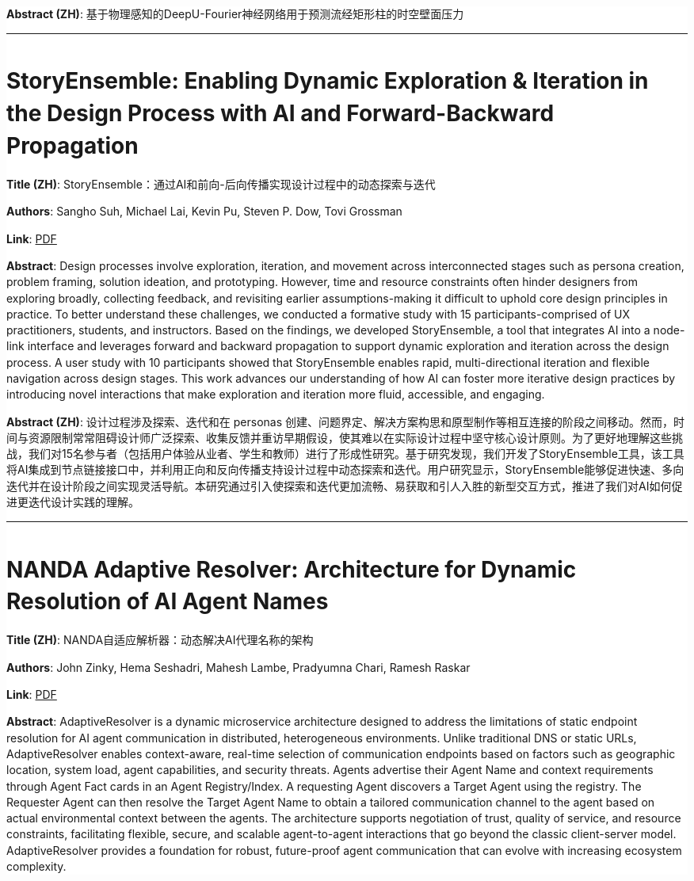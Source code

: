 **Abstract (ZH)**: 基于物理感知的DeepU-Fourier神经网络用于预测流经矩形柱的时空壁面压力 

---
# StoryEnsemble: Enabling Dynamic Exploration & Iteration in the Design Process with AI and Forward-Backward Propagation 

**Title (ZH)**: StoryEnsemble：通过AI和前向-后向传播实现设计过程中的动态探索与迭代 

**Authors**: Sangho Suh, Michael Lai, Kevin Pu, Steven P. Dow, Tovi Grossman  

**Link**: [PDF](https://arxiv.org/pdf/2508.03182)  

**Abstract**: Design processes involve exploration, iteration, and movement across interconnected stages such as persona creation, problem framing, solution ideation, and prototyping. However, time and resource constraints often hinder designers from exploring broadly, collecting feedback, and revisiting earlier assumptions-making it difficult to uphold core design principles in practice. To better understand these challenges, we conducted a formative study with 15 participants-comprised of UX practitioners, students, and instructors. Based on the findings, we developed StoryEnsemble, a tool that integrates AI into a node-link interface and leverages forward and backward propagation to support dynamic exploration and iteration across the design process. A user study with 10 participants showed that StoryEnsemble enables rapid, multi-directional iteration and flexible navigation across design stages. This work advances our understanding of how AI can foster more iterative design practices by introducing novel interactions that make exploration and iteration more fluid, accessible, and engaging. 

**Abstract (ZH)**: 设计过程涉及探索、迭代和在 personas 创建、问题界定、解决方案构思和原型制作等相互连接的阶段之间移动。然而，时间与资源限制常常阻碍设计师广泛探索、收集反馈并重访早期假设，使其难以在实际设计过程中坚守核心设计原则。为了更好地理解这些挑战，我们对15名参与者（包括用户体验从业者、学生和教师）进行了形成性研究。基于研究发现，我们开发了StoryEnsemble工具，该工具将AI集成到节点链接接口中，并利用正向和反向传播支持设计过程中动态探索和迭代。用户研究显示，StoryEnsemble能够促进快速、多向迭代并在设计阶段之间实现灵活导航。本研究通过引入使探索和迭代更加流畅、易获取和引人入胜的新型交互方式，推进了我们对AI如何促进更迭代设计实践的理解。 

---
# NANDA Adaptive Resolver: Architecture for Dynamic Resolution of AI Agent Names 

**Title (ZH)**: NANDA自适应解析器：动态解决AI代理名称的架构 

**Authors**: John Zinky, Hema Seshadri, Mahesh Lambe, Pradyumna Chari, Ramesh Raskar  

**Link**: [PDF](https://arxiv.org/pdf/2508.03113)  

**Abstract**: AdaptiveResolver is a dynamic microservice architecture designed to address the limitations of static endpoint resolution for AI agent communication in distributed, heterogeneous environments. Unlike traditional DNS or static URLs, AdaptiveResolver enables context-aware, real-time selection of communication endpoints based on factors such as geographic location, system load, agent capabilities, and security threats. Agents advertise their Agent Name and context requirements through Agent Fact cards in an Agent Registry/Index. A requesting Agent discovers a Target Agent using the registry. The Requester Agent can then resolve the Target Agent Name to obtain a tailored communication channel to the agent based on actual environmental context between the agents. The architecture supports negotiation of trust, quality of service, and resource constraints, facilitating flexible, secure, and scalable agent-to-agent interactions that go beyond the classic client-server model. AdaptiveResolver provides a foundation for robust, future-proof agent communication that can evolve with increasing ecosystem complexity. 
